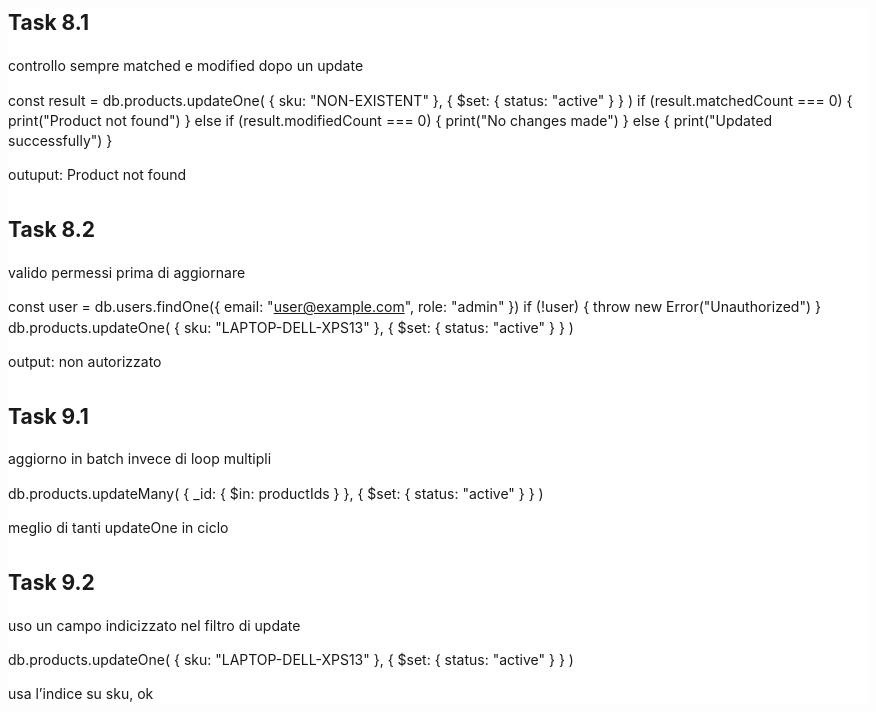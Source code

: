 
## Task 8.1
controllo sempre matched e modified dopo un update

const result = db.products.updateOne(
  { sku: "NON-EXISTENT" },
  { $set: { status: "active" } }
)
if (result.matchedCount === 0) {
  print("Product not found")
} else if (result.modifiedCount === 0) {
  print("No changes made")
} else {
  print("Updated successfully")
}

outuput: Product not found

## Task 8.2
valido permessi prima di aggiornare

const user = db.users.findOne({
  email: "user@example.com",
  role: "admin"
})
if (!user) {
  throw new Error("Unauthorized")
}
db.products.updateOne(
  { sku: "LAPTOP-DELL-XPS13" },
  { $set: { status: "active" } }
)

output: non autorizzato

## Task 9.1
aggiorno in batch invece di loop multipli

db.products.updateMany(
  { _id: { $in: productIds } },
  { $set: { status: "active" } }
)

meglio di tanti updateOne in ciclo

## Task 9.2
uso un campo indicizzato nel filtro di update

db.products.updateOne(
  { sku: "LAPTOP-DELL-XPS13" },
  { $set: { status: "active" } }
)

usa l’indice su sku, ok
